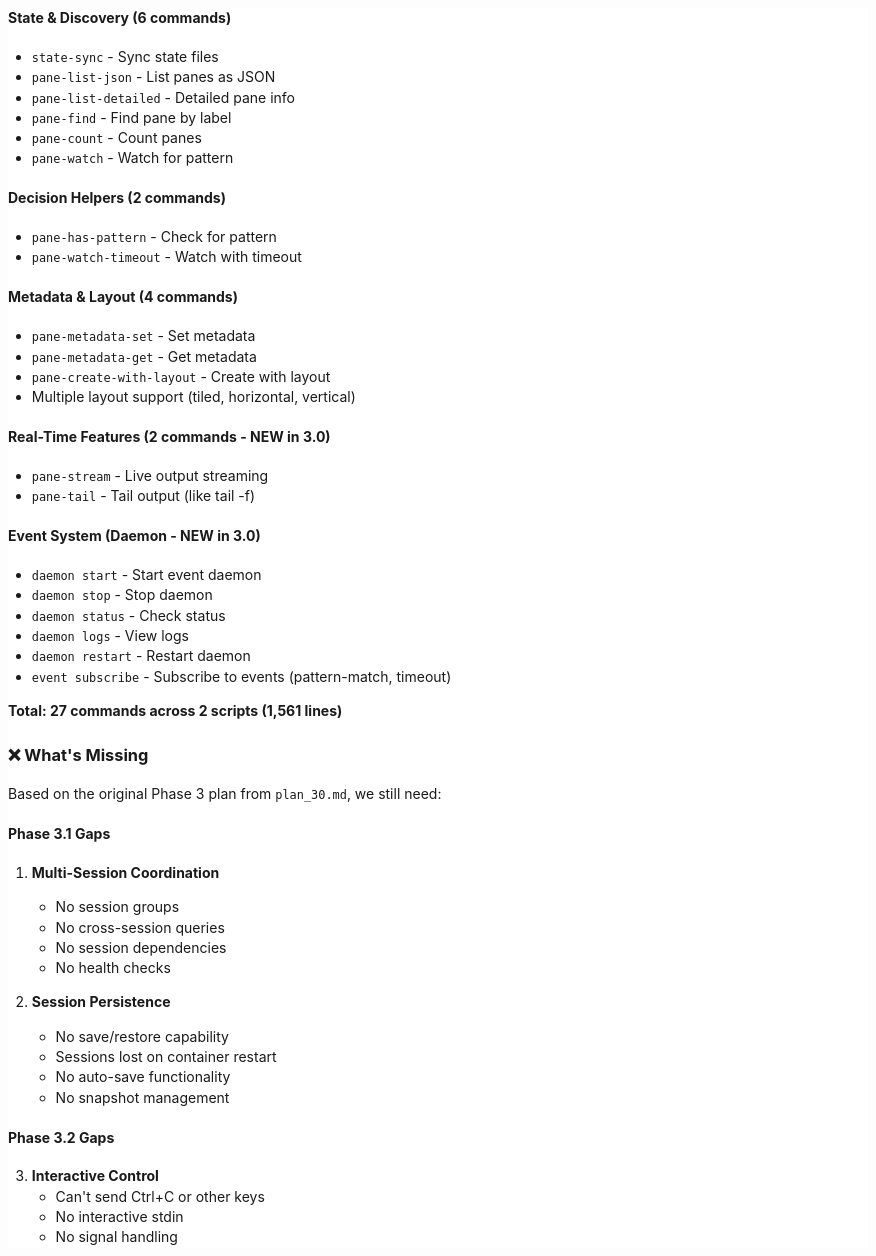 #### State & Discovery (6 commands)
- `state-sync` - Sync state files
- `pane-list-json` - List panes as JSON
- `pane-list-detailed` - Detailed pane info
- `pane-find` - Find pane by label
- `pane-count` - Count panes
- `pane-watch` - Watch for pattern

#### Decision Helpers (2 commands)
- `pane-has-pattern` - Check for pattern
- `pane-watch-timeout` - Watch with timeout

#### Metadata & Layout (4 commands)
- `pane-metadata-set` - Set metadata
- `pane-metadata-get` - Get metadata
- `pane-create-with-layout` - Create with layout
- Multiple layout support (tiled, horizontal, vertical)

#### Real-Time Features (2 commands - NEW in 3.0)
- `pane-stream` - Live output streaming
- `pane-tail` - Tail output (like tail -f)

#### Event System (Daemon - NEW in 3.0)
- `daemon start` - Start event daemon
- `daemon stop` - Stop daemon
- `daemon status` - Check status
- `daemon logs` - View logs
- `daemon restart` - Restart daemon
- `event subscribe` - Subscribe to events (pattern-match, timeout)

**Total: 27 commands across 2 scripts (1,561 lines)**

### ❌ What's Missing

Based on the original Phase 3 plan from `plan_30.md`, we still need:

#### Phase 3.1 Gaps
1. **Multi-Session Coordination**
   - No session groups
   - No cross-session queries
   - No session dependencies
   - No health checks

2. **Session Persistence**
   - No save/restore capability
   - Sessions lost on container restart
   - No auto-save functionality
   - No snapshot management

#### Phase 3.2 Gaps
3. **Interactive Control**
   - Can't send Ctrl+C or other keys
   - No interactive stdin
   - No signal handling
